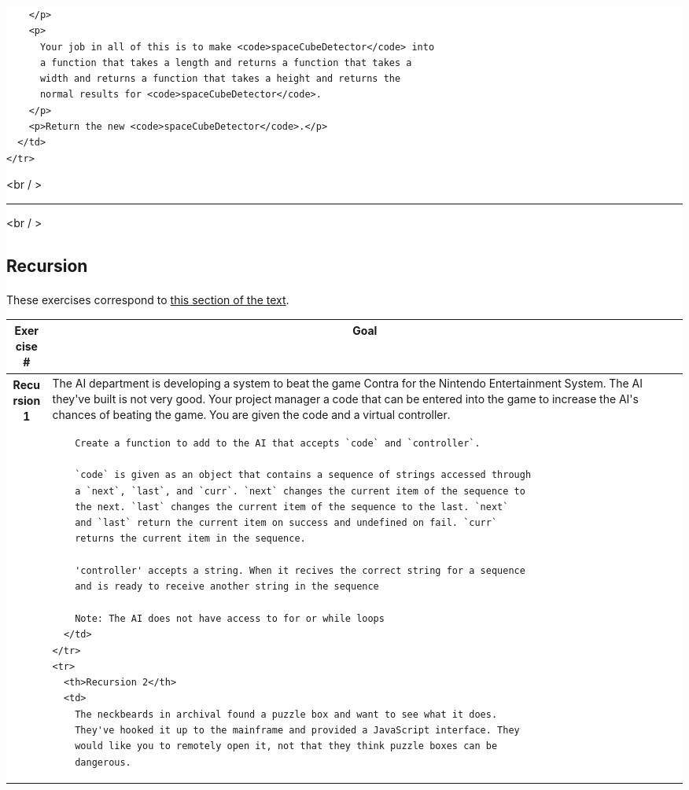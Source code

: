         </p>
        <p>
          Your job in all of this is to make <code>spaceCubeDetector</code> into
          a function that takes a length and returns a function that takes a
          width and returns a function that takes a height and returns the
          normal results for <code>spaceCubeDetector</code>.
        </p>
        <p>Return the new <code>spaceCubeDetector</code>.</p>
      </td>
    </tr>
  </tbody>
</table>

<br / >

* * *

<br / >

## Recursion

These exercises correspond to [this section of the text](http://eloquentjavascript.net/03_functions.html#p_SZYpNI2fMu).

<table>
  <thead>
    <tr>
      <th>Exercise #</th>
      <th>Goal</th>
    </tr>
  </thead>
  <tbody>
    <tr>
      <th>Recursion 1</th>
      <td>
        The AI department is developing a system to beat the game Contra for the
        Nintendo Entertainment System. The AI they've built is not very good. Your
        project manager a code that can be entered into the game to increase the AI's
        chances of beating the game. You are given the code and a virtual controller.
          
        Create a function to add to the AI that accepts `code` and `controller`.
          
        `code` is given as an object that contains a sequence of strings accessed through
        a `next`, `last`, and `curr`. `next` changes the current item of the sequence to
        the next. `last` changes the current item of the sequence to the last. `next`
        and `last` return the current item on success and undefined on fail. `curr`
        returns the current item in the sequence.
    
        'controller' accepts a string. When it recives the correct string for a sequence
        and is ready to receive another string in the sequence
    
        Note: The AI does not have access to for or while loops
      </td>
    </tr>
    <tr>
      <th>Recursion 2</th>
      <td>
        The neckbeards in archival found a puzzle box and want to see what it does.
        They've hooked it up to the mainframe and provided a JavaScript interface. They
        would like you to remotely open it, not that they think puzzle boxes can be
        dangerous.
